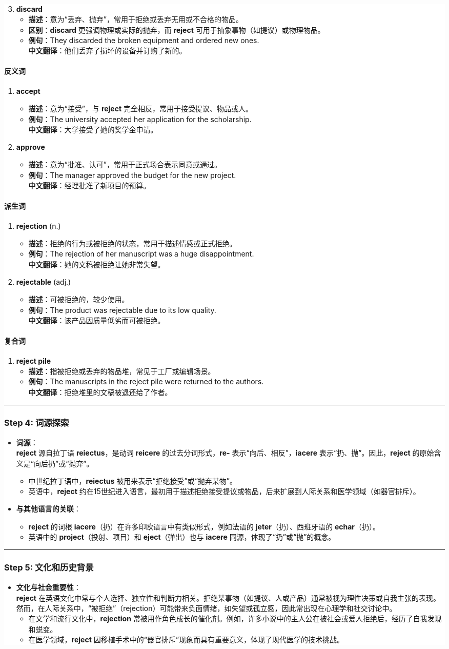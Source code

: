 3. **discard**  
   - **描述**：意为“丢弃、抛弃”，常用于拒绝或丢弃无用或不合格的物品。  
   - **区别**：**discard** 更强调物理或实际的抛弃，而 **reject** 可用于抽象事物（如提议）或物理物品。  
   - **例句**：They discarded the broken equipment and ordered new ones.  
     **中文翻译**：他们丢弃了损坏的设备并订购了新的。  

#### 反义词
1. **accept**  
   - **描述**：意为“接受”，与 **reject** 完全相反，常用于接受提议、物品或人。  
   - **例句**：The university accepted her application for the scholarship.  
     **中文翻译**：大学接受了她的奖学金申请。  

2. **approve**  
   - **描述**：意为“批准、认可”，常用于正式场合表示同意或通过。  
   - **例句**：The manager approved the budget for the new project.  
     **中文翻译**：经理批准了新项目的预算。  

#### 派生词
1. **rejection** (n.)  
   - **描述**：拒绝的行为或被拒绝的状态，常用于描述情感或正式拒绝。  
   - **例句**：The rejection of her manuscript was a huge disappointment.  
     **中文翻译**：她的文稿被拒绝让她非常失望。  

2. **rejectable** (adj.)  
   - **描述**：可被拒绝的，较少使用。  
   - **例句**：The product was rejectable due to its low quality.  
     **中文翻译**：该产品因质量低劣而可被拒绝。  

#### 复合词
1. **reject pile**  
   - **描述**：指被拒绝或丢弃的物品堆，常见于工厂或编辑场景。  
   - **例句**：The manuscripts in the reject pile were returned to the authors.  
     **中文翻译**：拒绝堆里的文稿被退还给了作者。  

---

### Step 4: 词源探索

- **词源**：  
  **reject** 源自拉丁语 **reiectus**，是动词 **reicere** 的过去分词形式，**re-** 表示“向后、相反”，**iacere** 表示“扔、抛”。因此，**reject** 的原始含义是“向后扔”或“抛弃”。  
  - 中世纪拉丁语中，**reiectus** 被用来表示“拒绝接受”或“抛弃某物”。  
  - 英语中，**reject** 约在15世纪进入语言，最初用于描述拒绝接受提议或物品，后来扩展到人际关系和医学领域（如器官排斥）。  

- **与其他语言的关联**：  
  - **reject** 的词根 **iacere**（扔）在许多印欧语言中有类似形式，例如法语的 **jeter**（扔）、西班牙语的 **echar**（扔）。  
  - 英语中的 **project**（投射、项目）和 **eject**（弹出）也与 **iacere** 同源，体现了“扔”或“抛”的概念。

---

### Step 5: 文化和历史背景

- **文化与社会重要性**：  
  **reject** 在英语文化中常与个人选择、独立性和判断力相关。拒绝某事物（如提议、人或产品）通常被视为理性决策或自我主张的表现。然而，在人际关系中，“被拒绝”（rejection）可能带来负面情绪，如失望或孤立感，因此常出现在心理学和社交讨论中。  
  - 在文学和流行文化中，**rejection** 常被用作角色成长的催化剂。例如，许多小说中的主人公在被社会或爱人拒绝后，经历了自我发现和蜕变。  
  - 在医学领域，**reject** 因移植手术中的“器官排斥”现象而具有重要意义，体现了现代医学的技术挑战。
